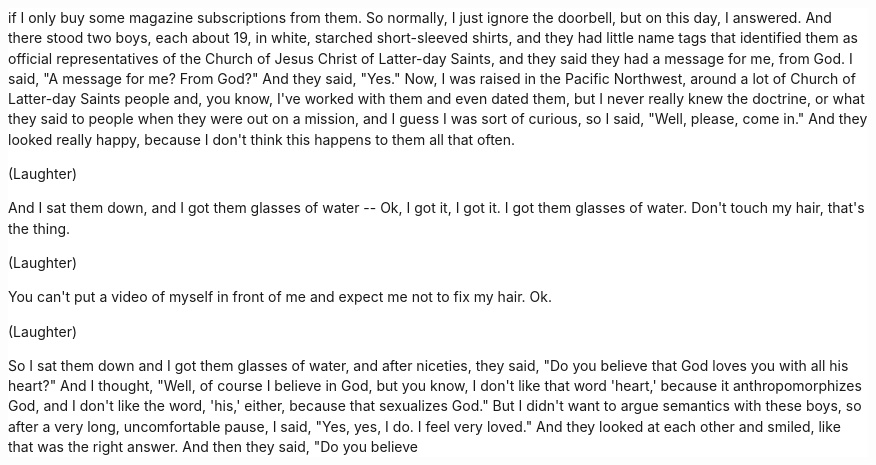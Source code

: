 if I only buy some
magazine subscriptions from them.
So normally, I just ignore the doorbell,
but on this day, I answered.
And there stood two boys, each about 19,
in white, starched short-sleeved shirts,
and they had little name tags
that identified them
as official representatives
of the Church of Jesus Christ
of Latter-day Saints,
and they said they had
a message for me, from God.
I said, &quot;A message for me? From God?&quot;
And they said, &quot;Yes.&quot;
Now, I was raised
in the Pacific Northwest,
around a lot of Church of Latter-day
Saints people and, you know,
I&#39;ve worked with them and even dated them,
but I never really knew the doctrine,
or what they said to people
when they were out on a mission,
and I guess I was sort of curious,
so I said, &quot;Well, please, come in.&quot;
And they looked really happy,
because I don&#39;t think this happens
to them all that often.

(Laughter)

And I sat them down,
and I got them glasses of water --
Ok, I got it, I got it.
I got them glasses of water.
Don&#39;t touch my hair, that&#39;s the thing.

(Laughter)

You can&#39;t put a video
of myself in front of me
and expect me not to fix my hair.
Ok.

(Laughter)

So I sat them down
and I got them glasses of water,
and after niceties, they said,
&quot;Do you believe that God loves you
with all his heart?&quot;
And I thought, &quot;Well,
of course I believe in God,
but you know, I don&#39;t like
that word &#39;heart,&#39;
because it anthropomorphizes God,
and I don&#39;t like the word, &#39;his,&#39;
either, because that sexualizes God.&quot;
But I didn&#39;t want to argue
semantics with these boys,
so after a very long,
uncomfortable pause, I said,
&quot;Yes, yes, I do. I feel very loved.&quot;
And they looked at each other and smiled,
like that was the right answer.
And then they said, &quot;Do you believe
